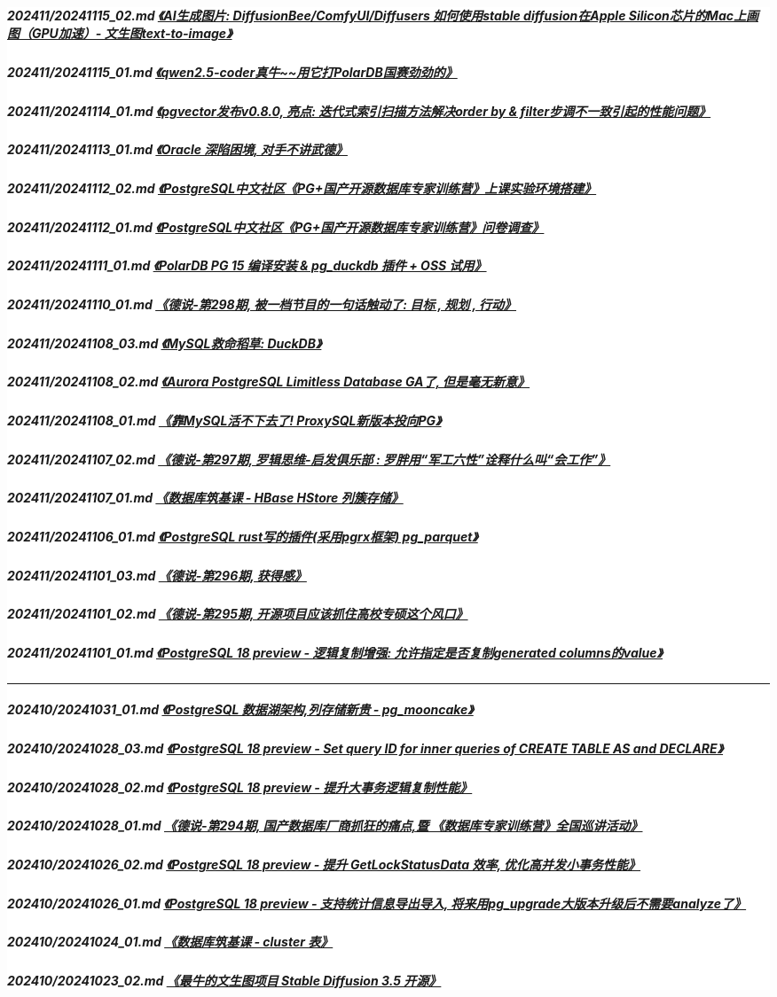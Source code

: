 ##### 202411/20241115_02.md   [《AI生成图片: DiffusionBee/ComfyUI/Diffusers 如何使用stable diffusion在Apple Silicon芯片的Mac上画图（GPU加速）- 文生图text-to-image》](202411/20241115_02.md)  
##### 202411/20241115_01.md   [《qwen2.5-coder真牛~~用它打PolarDB国赛劲劲的》](202411/20241115_01.md)  
##### 202411/20241114_01.md   [《pgvector发布v0.8.0, 亮点: 迭代式索引扫描方法解决order by & filter步调不一致引起的性能问题》](202411/20241114_01.md)  
##### 202411/20241113_01.md   [《Oracle 深陷困境, 对手不讲武德》](202411/20241113_01.md)  
##### 202411/20241112_02.md   [《PostgreSQL中文社区《PG+国产开源数据库专家训练营》上课实验环境搭建》](202411/20241112_02.md)  
##### 202411/20241112_01.md   [《PostgreSQL中文社区《PG+国产开源数据库专家训练营》问卷调查》](202411/20241112_01.md)  
##### 202411/20241111_01.md   [《PolarDB PG 15 编译安装 & pg_duckdb 插件 + OSS 试用》](202411/20241111_01.md)  
##### 202411/20241110_01.md   [《德说-第298期, 被一档节目的一句话触动了: 目标 , 规划 , 行动》](202411/20241110_01.md)  
##### 202411/20241108_03.md   [《MySQL救命稻草: DuckDB》](202411/20241108_03.md)  
##### 202411/20241108_02.md   [《Aurora PostgreSQL Limitless Database GA了, 但是毫无新意》](202411/20241108_02.md)  
##### 202411/20241108_01.md   [《靠MySQL活不下去了! ProxySQL新版本投向PG》](202411/20241108_01.md)  
##### 202411/20241107_02.md   [《德说-第297期, 罗辑思维-启发俱乐部 : 罗胖用“军工六性”诠释什么叫“会工作”》](202411/20241107_02.md)  
##### 202411/20241107_01.md   [《数据库筑基课 - HBase HStore 列簇存储》](202411/20241107_01.md)  
##### 202411/20241106_01.md   [《PostgreSQL rust写的插件(采用pgrx框架) pg_parquet》](202411/20241106_01.md)  
##### 202411/20241101_03.md   [《德说-第296期, 获得感》](202411/20241101_03.md)  
##### 202411/20241101_02.md   [《德说-第295期, 开源项目应该抓住高校专硕这个风口》](202411/20241101_02.md)  
##### 202411/20241101_01.md   [《PostgreSQL 18 preview - 逻辑复制增强: 允许指定是否复制generated columns的value》](202411/20241101_01.md)  
----  
##### 202410/20241031_01.md   [《PostgreSQL 数据湖架构,列存储新贵 - pg_mooncake》](202410/20241031_01.md)  
##### 202410/20241028_03.md   [《PostgreSQL 18 preview - Set query ID for inner queries of CREATE TABLE AS and DECLARE》](202410/20241028_03.md)  
##### 202410/20241028_02.md   [《PostgreSQL 18 preview - 提升大事务逻辑复制性能》](202410/20241028_02.md)  
##### 202410/20241028_01.md   [《德说-第294期, 国产数据库厂商抓狂的痛点,暨 《数据库专家训练营》全国巡讲活动》](202410/20241028_01.md)  
##### 202410/20241026_02.md   [《PostgreSQL 18 preview - 提升 GetLockStatusData 效率, 优化高并发小事务性能》](202410/20241026_02.md)  
##### 202410/20241026_01.md   [《PostgreSQL 18 preview - 支持统计信息导出导入, 将来用pg_upgrade大版本升级后不需要analyze了》](202410/20241026_01.md)  
##### 202410/20241024_01.md   [《数据库筑基课 - cluster 表》](202410/20241024_01.md)  
##### 202410/20241023_02.md   [《最牛的文生图项目 Stable Diffusion 3.5 开源》](202410/20241023_02.md)  